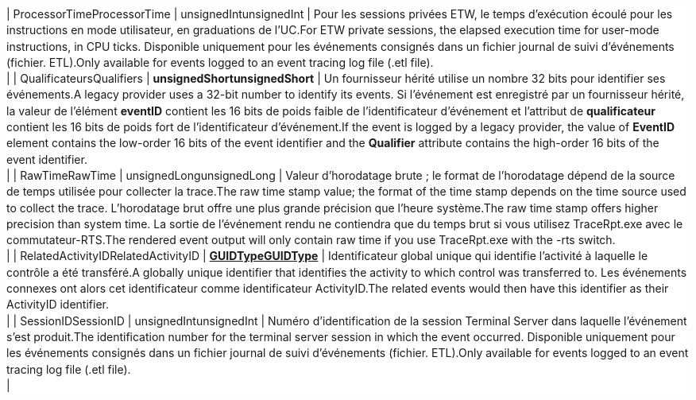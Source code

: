 | <span data-ttu-id="935d8-179">ProcessorTime</span><span class="sxs-lookup"><span data-stu-id="935d8-179">ProcessorTime</span></span>     | <span data-ttu-id="935d8-180">unsignedInt</span><span class="sxs-lookup"><span data-stu-id="935d8-180">unsignedInt</span></span>                                         | <span data-ttu-id="935d8-181">Pour les sessions privées ETW, le temps d’exécution écoulé pour les instructions en mode utilisateur, en graduations de l’UC.</span><span class="sxs-lookup"><span data-stu-id="935d8-181">For ETW private sessions, the elapsed execution time for user-mode instructions, in CPU ticks.</span></span> <span data-ttu-id="935d8-182">Disponible uniquement pour les événements consignés dans un fichier journal de suivi d’événements (fichier. ETL).</span><span class="sxs-lookup"><span data-stu-id="935d8-182">Only available for events logged to an event tracing log file (.etl file).</span></span><br/>                                                                                                                    |
| <span data-ttu-id="935d8-183">Qualificateurs</span><span class="sxs-lookup"><span data-stu-id="935d8-183">Qualifiers</span></span>        | <span data-ttu-id="935d8-184">**unsignedShort**</span><span class="sxs-lookup"><span data-stu-id="935d8-184">**unsignedShort**</span></span>                                   | <span data-ttu-id="935d8-185">Un fournisseur hérité utilise un nombre 32 bits pour identifier ses événements.</span><span class="sxs-lookup"><span data-stu-id="935d8-185">A legacy provider uses a 32-bit number to identify its events.</span></span> <span data-ttu-id="935d8-186">Si l’événement est enregistré par un fournisseur hérité, la valeur de l’élément **eventID** contient les 16 bits de poids faible de l’identificateur d’événement et l’attribut de **qualificateur** contient les 16 bits de poids fort de l’identificateur d’événement.</span><span class="sxs-lookup"><span data-stu-id="935d8-186">If the event is logged by a legacy provider, the value of **EventID** element contains the low-order 16 bits of the event identifier and the **Qualifier** attribute contains the high-order 16 bits of the event identifier.</span></span><br/> |
| <span data-ttu-id="935d8-187">RawTime</span><span class="sxs-lookup"><span data-stu-id="935d8-187">RawTime</span></span>           | <span data-ttu-id="935d8-188">unsignedLong</span><span class="sxs-lookup"><span data-stu-id="935d8-188">unsignedLong</span></span>                                        | <span data-ttu-id="935d8-189">Valeur d’horodatage brute ; le format de l’horodatage dépend de la source de temps utilisée pour collecter la trace.</span><span class="sxs-lookup"><span data-stu-id="935d8-189">The raw time stamp value; the format of the time stamp depends on the time source used to collect the trace.</span></span> <span data-ttu-id="935d8-190">L’horodatage brut offre une plus grande précision que l’heure système.</span><span class="sxs-lookup"><span data-stu-id="935d8-190">The raw time stamp offers higher precision than system time.</span></span> <span data-ttu-id="935d8-191">La sortie de l’événement rendu ne contiendra que du temps brut si vous utilisez TraceRpt.exe avec le commutateur-RTS.</span><span class="sxs-lookup"><span data-stu-id="935d8-191">The rendered event output will only contain raw time if you use TraceRpt.exe with the -rts switch.</span></span><br/>                 |
| <span data-ttu-id="935d8-192">RelatedActivityID</span><span class="sxs-lookup"><span data-stu-id="935d8-192">RelatedActivityID</span></span> | [<span data-ttu-id="935d8-193">**GUIDType**</span><span class="sxs-lookup"><span data-stu-id="935d8-193">**GUIDType**</span></span>](eventschema-guidtype-simpletype.md) | <span data-ttu-id="935d8-194">Identificateur global unique qui identifie l’activité à laquelle le contrôle a été transféré.</span><span class="sxs-lookup"><span data-stu-id="935d8-194">A globally unique identifier that identifies the activity to which control was transferred to.</span></span> <span data-ttu-id="935d8-195">Les événements connexes ont alors cet identificateur comme identificateur ActivityID.</span><span class="sxs-lookup"><span data-stu-id="935d8-195">The related events would then have this identifier as their ActivityID identifier.</span></span><br/>                                                                                                            |
| <span data-ttu-id="935d8-196">SessionID</span><span class="sxs-lookup"><span data-stu-id="935d8-196">SessionID</span></span>         | <span data-ttu-id="935d8-197">unsignedInt</span><span class="sxs-lookup"><span data-stu-id="935d8-197">unsignedInt</span></span>                                         | <span data-ttu-id="935d8-198">Numéro d’identification de la session Terminal Server dans laquelle l’événement s’est produit.</span><span class="sxs-lookup"><span data-stu-id="935d8-198">The identification number for the terminal server session in which the event occurred.</span></span> <span data-ttu-id="935d8-199">Disponible uniquement pour les événements consignés dans un fichier journal de suivi d’événements (fichier. ETL).</span><span class="sxs-lookup"><span data-stu-id="935d8-199">Only available for events logged to an event tracing log file (.etl file).</span></span><br/>                                                                                                                            |
